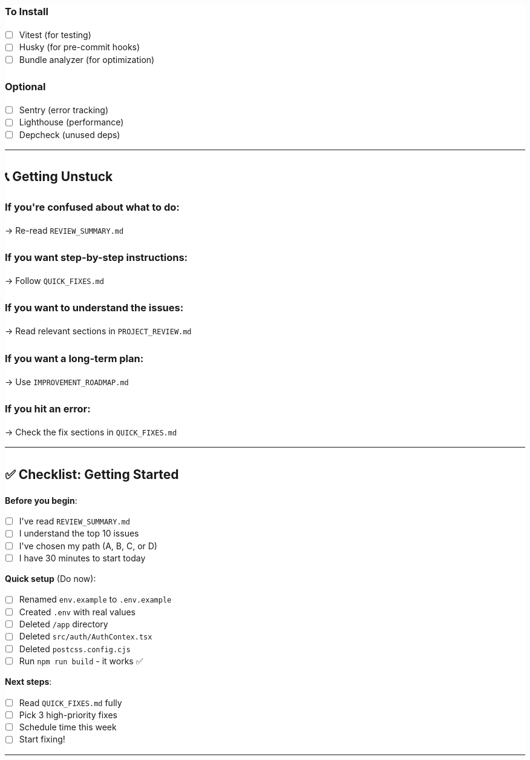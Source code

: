 ### To Install
- [ ] Vitest (for testing)
- [ ] Husky (for pre-commit hooks)
- [ ] Bundle analyzer (for optimization)

### Optional
- [ ] Sentry (error tracking)
- [ ] Lighthouse (performance)
- [ ] Depcheck (unused deps)

---

## 📞 Getting Unstuck

### If you're confused about what to do:
→ Re-read `REVIEW_SUMMARY.md`

### If you want step-by-step instructions:
→ Follow `QUICK_FIXES.md`

### If you want to understand the issues:
→ Read relevant sections in `PROJECT_REVIEW.md`

### If you want a long-term plan:
→ Use `IMPROVEMENT_ROADMAP.md`

### If you hit an error:
→ Check the fix sections in `QUICK_FIXES.md`

---

## ✅ Checklist: Getting Started

**Before you begin**:
- [ ] I've read `REVIEW_SUMMARY.md`
- [ ] I understand the top 10 issues
- [ ] I've chosen my path (A, B, C, or D)
- [ ] I have 30 minutes to start today

**Quick setup** (Do now):
- [ ] Renamed `env.example` to `.env.example`
- [ ] Created `.env` with real values
- [ ] Deleted `/app` directory
- [ ] Deleted `src/auth/AuthContex.tsx`
- [ ] Deleted `postcss.config.cjs`
- [ ] Run `npm run build` - it works ✅

**Next steps**:
- [ ] Read `QUICK_FIXES.md` fully
- [ ] Pick 3 high-priority fixes
- [ ] Schedule time this week
- [ ] Start fixing!

---